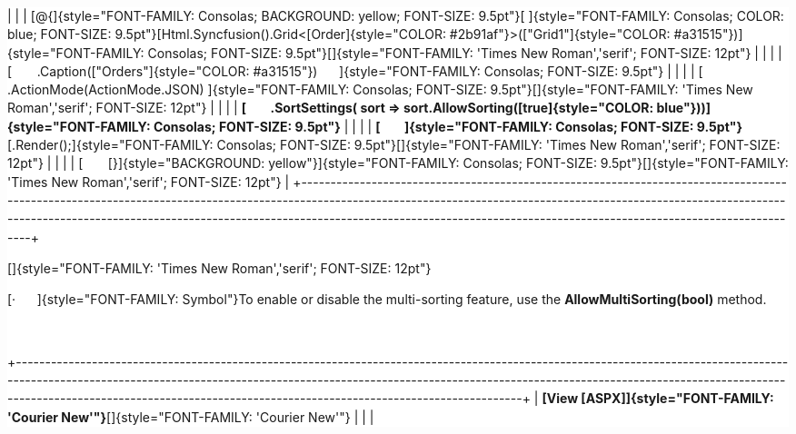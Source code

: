 |                                                                                                                                                                                                                                                                                                                                                                 |
| [\@{]{style="FONT-FAMILY: Consolas; BACKGROUND: yellow; FONT-SIZE: 9.5pt"}[ ]{style="FONT-FAMILY: Consolas; COLOR: blue; FONT-SIZE: 9.5pt"}[Html.Syncfusion().Grid\<[Order]{style="COLOR: #2b91af"}\>([\"Grid1\"]{style="COLOR: #a31515"})]{style="FONT-FAMILY: Consolas; FONT-SIZE: 9.5pt"}[]{style="FONT-FAMILY: 'Times New Roman','serif'; FONT-SIZE: 12pt"} |
|                                                                                                                                                                                                                                                                                                                                                                 |
| [       .Caption([\"Orders\"]{style="COLOR: #a31515"})      ]{style="FONT-FAMILY: Consolas; FONT-SIZE: 9.5pt"}                                                                                                                                                                                                                                                  |
|                                                                                                                                                                                                                                                                                                                                                                 |
| [       .ActionMode(ActionMode.JSON) ]{style="FONT-FAMILY: Consolas; FONT-SIZE: 9.5pt"}[]{style="FONT-FAMILY: 'Times New Roman','serif'; FONT-SIZE: 12pt"}                                                                                                                                                                                                      |
|                                                                                                                                                                                                                                                                                                                                                                 |
| **[        .SortSettings( sort =\> sort.AllowSorting([true]{style="COLOR: blue"}))]{style="FONT-FAMILY: Consolas; FONT-SIZE: 9.5pt"}**                                                                                                                                                                                                                          |
|                                                                                                                                                                                                                                                                                                                                                                 |
| **[        ]{style="FONT-FAMILY: Consolas; FONT-SIZE: 9.5pt"}**[.Render();]{style="FONT-FAMILY: Consolas; FONT-SIZE: 9.5pt"}[]{style="FONT-FAMILY: 'Times New Roman','serif'; FONT-SIZE: 12pt"}                                                                                                                                                                 |
|                                                                                                                                                                                                                                                                                                                                                                 |
| [       [}]{style="BACKGROUND: yellow"}]{style="FONT-FAMILY: Consolas; FONT-SIZE: 9.5pt"}[]{style="FONT-FAMILY: 'Times New Roman','serif'; FONT-SIZE: 12pt"}                                                                                                                                                                                                    |
+-----------------------------------------------------------------------------------------------------------------------------------------------------------------------------------------------------------------------------------------------------------------------------------------------------------------------------------------------------------------+

[]{style="FONT-FAMILY: 'Times New Roman','serif'; FONT-SIZE: 12pt"} 

[·      ]{style="FONT-FAMILY: Symbol"}To enable or disable the multi-sorting feature, use the **AllowMultiSorting(bool)** method.

 

+-----------------------------------------------------------------------------------------------------------------------------------------------------------------------------------------------------------------------------------------------------------------------------------------------------------------------------------------------------------------+
| **[View \[ASPX\]]{style="FONT-FAMILY: 'Courier New'"}**[]{style="FONT-FAMILY: 'Courier New'"}                                                                                                                                                                                                                                                                   |
|                                                                                                                                                                                                                                                                                                                                                                 |